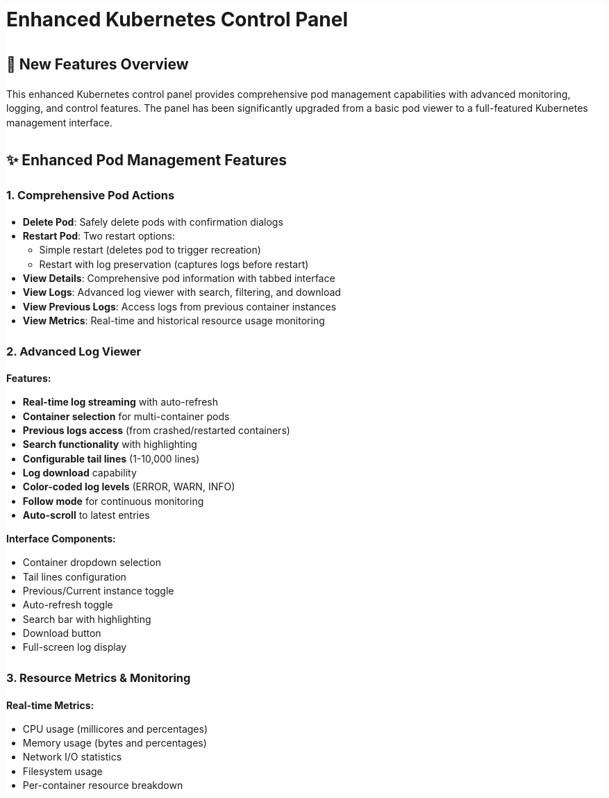 # Enhanced Kubernetes Control Panel

## 🚀 New Features Overview

This enhanced Kubernetes control panel provides comprehensive pod management capabilities with advanced monitoring, logging, and control features. The panel has been significantly upgraded from a basic pod viewer to a full-featured Kubernetes management interface.

## ✨ Enhanced Pod Management Features

### 1. **Comprehensive Pod Actions**
- **Delete Pod**: Safely delete pods with confirmation dialogs
- **Restart Pod**: Two restart options:
  - Simple restart (deletes pod to trigger recreation)
  - Restart with log preservation (captures logs before restart)
- **View Details**: Comprehensive pod information with tabbed interface
- **View Logs**: Advanced log viewer with search, filtering, and download
- **View Previous Logs**: Access logs from previous container instances
- **View Metrics**: Real-time and historical resource usage monitoring

### 2. **Advanced Log Viewer**
**Features:**
- **Real-time log streaming** with auto-refresh
- **Container selection** for multi-container pods
- **Previous logs access** (from crashed/restarted containers)
- **Search functionality** with highlighting
- **Configurable tail lines** (1-10,000 lines)
- **Log download** capability
- **Color-coded log levels** (ERROR, WARN, INFO)
- **Follow mode** for continuous monitoring
- **Auto-scroll** to latest entries

**Interface Components:**
- Container dropdown selection
- Tail lines configuration
- Previous/Current instance toggle
- Auto-refresh toggle
- Search bar with highlighting
- Download button
- Full-screen log display

### 3. **Resource Metrics & Monitoring**
**Real-time Metrics:**
- CPU usage (millicores and percentages)
- Memory usage (bytes and percentages)
- Network I/O statistics
- Filesystem usage
- Per-container resource breakdown
